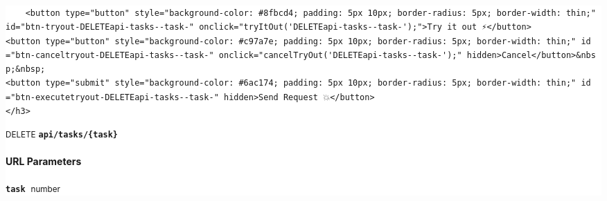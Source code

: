         <button type="button" style="background-color: #8fbcd4; padding: 5px 10px; border-radius: 5px; border-width: thin;" id="btn-tryout-DELETEapi-tasks--task-" onclick="tryItOut('DELETEapi-tasks--task-');">Try it out ⚡</button>
    <button type="button" style="background-color: #c97a7e; padding: 5px 10px; border-radius: 5px; border-width: thin;" id="btn-canceltryout-DELETEapi-tasks--task-" onclick="cancelTryOut('DELETEapi-tasks--task-');" hidden>Cancel</button>&nbsp;&nbsp;
    <button type="submit" style="background-color: #6ac174; padding: 5px 10px; border-radius: 5px; border-width: thin;" id="btn-executetryout-DELETEapi-tasks--task-" hidden>Send Request 💥</button>
    </h3>
<p>
<small class="badge badge-red">DELETE</small>
 <b><code>api/tasks/{task}</code></b>
</p>
<p>
<label id="auth-DELETEapi-tasks--task-" hidden>Authorization header: <b><code>Bearer </code></b><input type="text" name="Authorization" data-prefix="Bearer " data-endpoint="DELETEapi-tasks--task-" data-component="header"></label>
</p>
<h4 class="fancy-heading-panel"><b>URL Parameters</b></h4>
<p>
<b><code>task</code></b>&nbsp;&nbsp;<small>number</small>  &nbsp;
<input type="number" name="task" data-endpoint="DELETEapi-tasks--task-" data-component="url" required  hidden>
<br>

</p>
</form>



